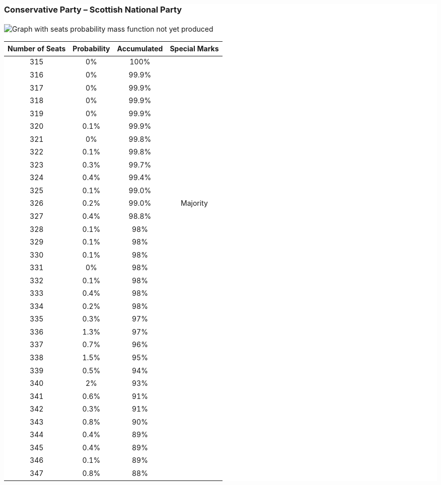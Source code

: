 ### Conservative Party – Scottish National Party

![Graph with seats probability mass function not yet produced](2018-03-15-Opinium-coalitions-seats-pmf-con–snp.png "Seats Probability Mass Function")

| Number of Seats | Probability | Accumulated | Special Marks |
|:---------------:|:-----------:|:-----------:|:-------------:|
| 315 | 0% | 100% |  |
| 316 | 0% | 99.9% |  |
| 317 | 0% | 99.9% |  |
| 318 | 0% | 99.9% |  |
| 319 | 0% | 99.9% |  |
| 320 | 0.1% | 99.9% |  |
| 321 | 0% | 99.8% |  |
| 322 | 0.1% | 99.8% |  |
| 323 | 0.3% | 99.7% |  |
| 324 | 0.4% | 99.4% |  |
| 325 | 0.1% | 99.0% |  |
| 326 | 0.2% | 99.0% | Majority |
| 327 | 0.4% | 98.8% |  |
| 328 | 0.1% | 98% |  |
| 329 | 0.1% | 98% |  |
| 330 | 0.1% | 98% |  |
| 331 | 0% | 98% |  |
| 332 | 0.1% | 98% |  |
| 333 | 0.4% | 98% |  |
| 334 | 0.2% | 98% |  |
| 335 | 0.3% | 97% |  |
| 336 | 1.3% | 97% |  |
| 337 | 0.7% | 96% |  |
| 338 | 1.5% | 95% |  |
| 339 | 0.5% | 94% |  |
| 340 | 2% | 93% |  |
| 341 | 0.6% | 91% |  |
| 342 | 0.3% | 91% |  |
| 343 | 0.8% | 90% |  |
| 344 | 0.4% | 89% |  |
| 345 | 0.4% | 89% |  |
| 346 | 0.1% | 89% |  |
| 347 | 0.8% | 88% |  |